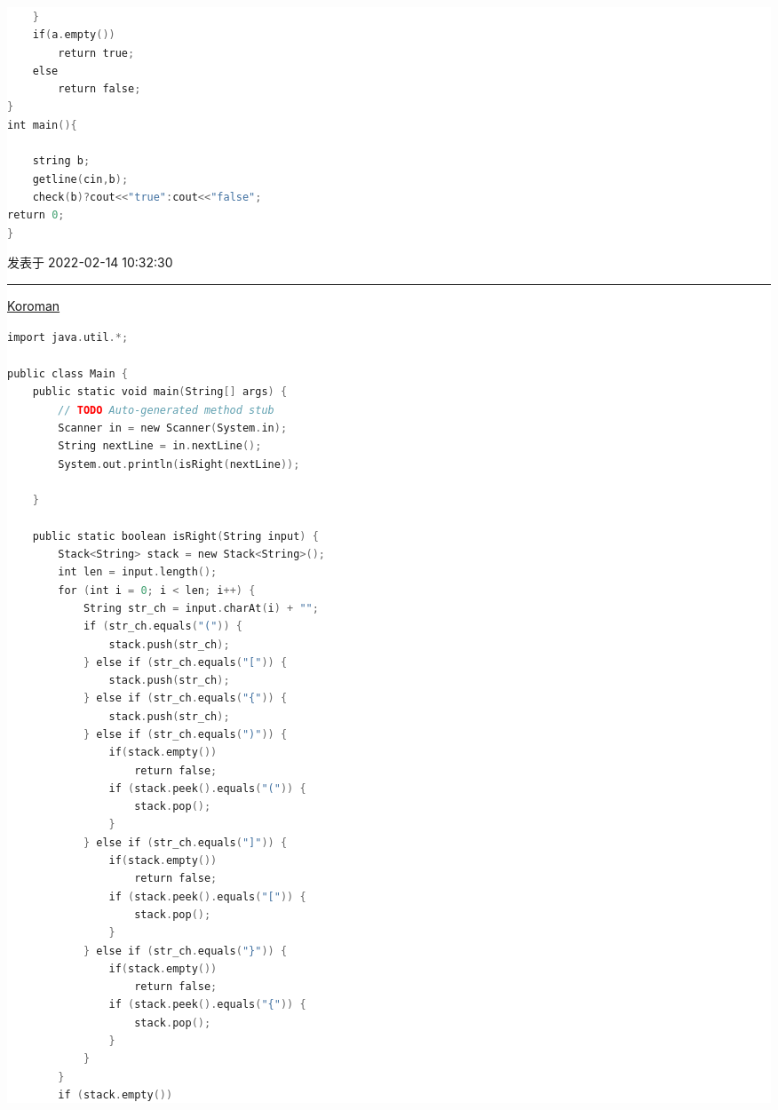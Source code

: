 ```cpp
    }
    if(a.empty())
        return true;
    else
        return false;
}
int main(){

    string b;
    getline(cin,b);
    check(b)?cout<<"true":cout<<"false";
return 0;
}
```

发表于 2022-02-14 10:32:30

* * *

[Koroman](https://www.nowcoder.com/profile/1044711)

```cpp
import java.util.*;

public class Main {
    public static void main(String[] args) {
        // TODO Auto-generated method stub
        Scanner in = new Scanner(System.in);
        String nextLine = in.nextLine();
        System.out.println(isRight(nextLine));

    }

    public static boolean isRight(String input) {
        Stack<String> stack = new Stack<String>();
        int len = input.length();
        for (int i = 0; i < len; i++) {
            String str_ch = input.charAt(i) + "";
            if (str_ch.equals("(")) {
                stack.push(str_ch);
            } else if (str_ch.equals("[")) {
                stack.push(str_ch);
            } else if (str_ch.equals("{")) {
                stack.push(str_ch);
            } else if (str_ch.equals(")")) {
                if(stack.empty())
                    return false;
                if (stack.peek().equals("(")) {
                    stack.pop();
                }
            } else if (str_ch.equals("]")) {
                if(stack.empty())
                    return false;
                if (stack.peek().equals("[")) {
                    stack.pop();
                }
            } else if (str_ch.equals("}")) {
                if(stack.empty())
                    return false;
                if (stack.peek().equals("{")) {
                    stack.pop();
                }
            }
        }
        if (stack.empty())
```